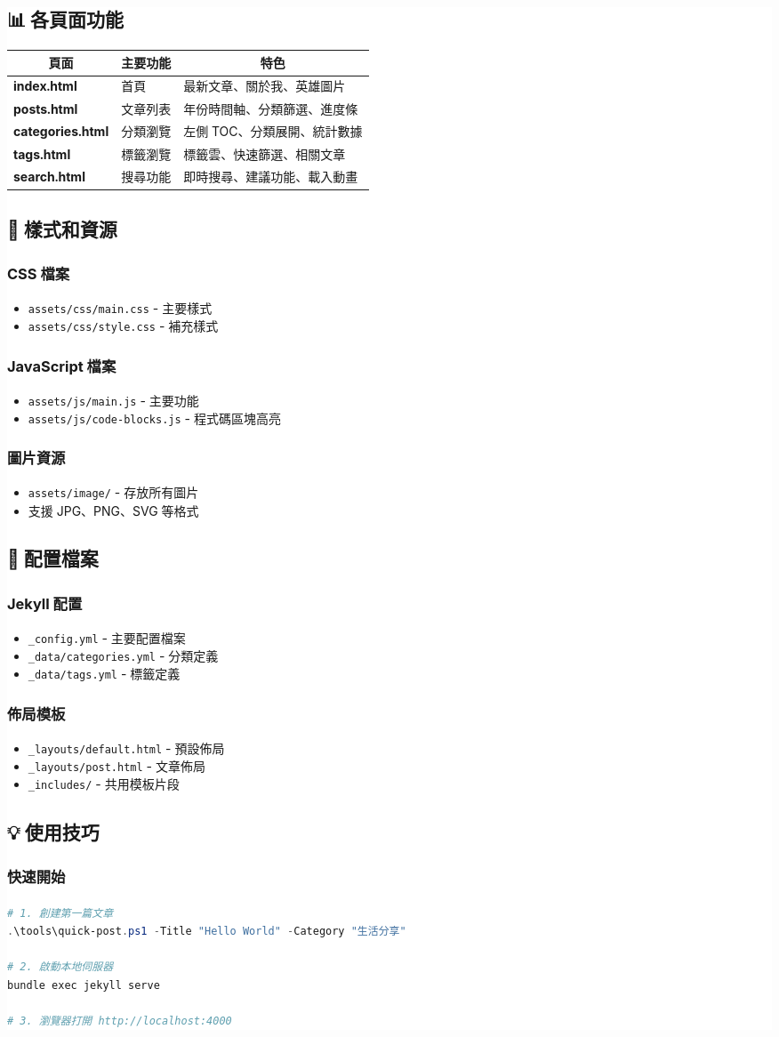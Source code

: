 ## 📊 各頁面功能

| 頁面 | 主要功能 | 特色 |
|------|----------|------|
| **index.html** | 首頁 | 最新文章、關於我、英雄圖片 |
| **posts.html** | 文章列表 | 年份時間軸、分類篩選、進度條 |
| **categories.html** | 分類瀏覽 | 左側 TOC、分類展開、統計數據 |
| **tags.html** | 標籤瀏覽 | 標籤雲、快速篩選、相關文章 |
| **search.html** | 搜尋功能 | 即時搜尋、建議功能、載入動畫 |

## 🎨 樣式和資源

### CSS 檔案
- `assets/css/main.css` - 主要樣式
- `assets/css/style.css` - 補充樣式

### JavaScript 檔案
- `assets/js/main.js` - 主要功能
- `assets/js/code-blocks.js` - 程式碼區塊高亮

### 圖片資源
- `assets/image/` - 存放所有圖片
- 支援 JPG、PNG、SVG 等格式

## 🔧 配置檔案

### Jekyll 配置
- `_config.yml` - 主要配置檔案
- `_data/categories.yml` - 分類定義
- `_data/tags.yml` - 標籤定義

### 佈局模板
- `_layouts/default.html` - 預設佈局
- `_layouts/post.html` - 文章佈局
- `_includes/` - 共用模板片段

## 💡 使用技巧

### 快速開始
```powershell
# 1. 創建第一篇文章
.\tools\quick-post.ps1 -Title "Hello World" -Category "生活分享"

# 2. 啟動本地伺服器
bundle exec jekyll serve

# 3. 瀏覽器打開 http://localhost:4000
```
